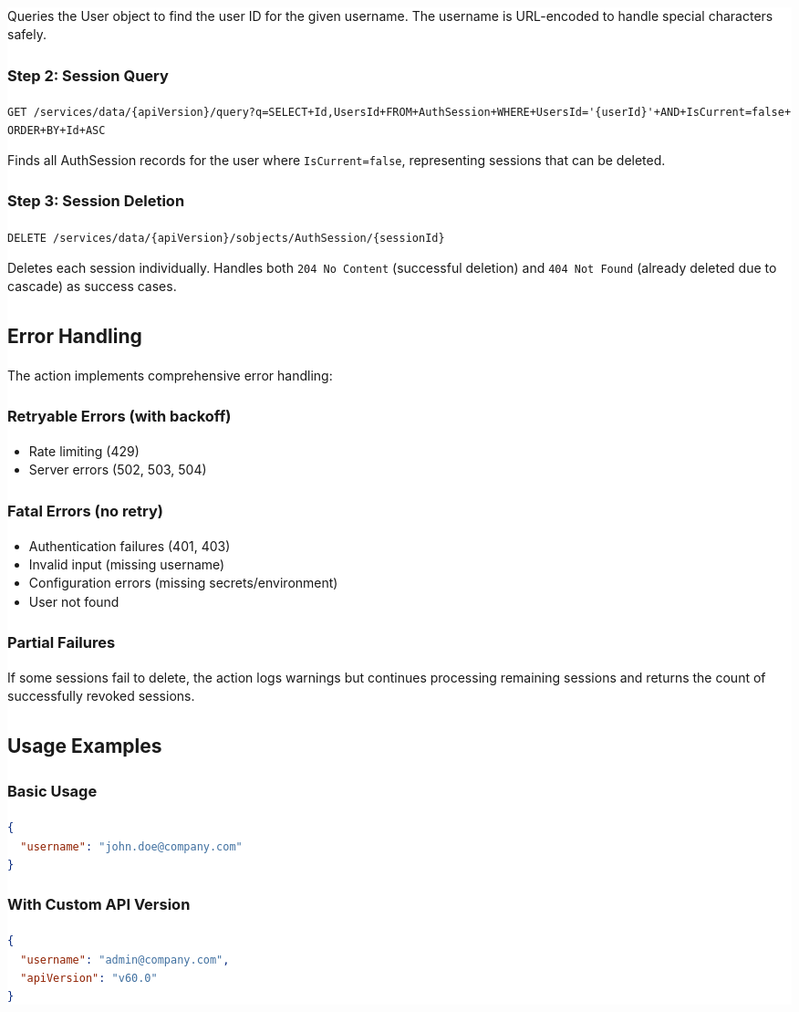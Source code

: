 Queries the User object to find the user ID for the given username. The username is URL-encoded to handle special characters safely.

### Step 2: Session Query
```
GET /services/data/{apiVersion}/query?q=SELECT+Id,UsersId+FROM+AuthSession+WHERE+UsersId='{userId}'+AND+IsCurrent=false+ORDER+BY+Id+ASC
```

Finds all AuthSession records for the user where `IsCurrent=false`, representing sessions that can be deleted.

### Step 3: Session Deletion
```
DELETE /services/data/{apiVersion}/sobjects/AuthSession/{sessionId}
```

Deletes each session individually. Handles both `204 No Content` (successful deletion) and `404 Not Found` (already deleted due to cascade) as success cases.

## Error Handling

The action implements comprehensive error handling:

### Retryable Errors (with backoff)
- Rate limiting (429)
- Server errors (502, 503, 504)

### Fatal Errors (no retry)
- Authentication failures (401, 403)
- Invalid input (missing username)
- Configuration errors (missing secrets/environment)
- User not found

### Partial Failures
If some sessions fail to delete, the action logs warnings but continues processing remaining sessions and returns the count of successfully revoked sessions.

## Usage Examples

### Basic Usage
```json
{
  "username": "john.doe@company.com"
}
```

### With Custom API Version
```json
{
  "username": "admin@company.com",
  "apiVersion": "v60.0"
}
```
